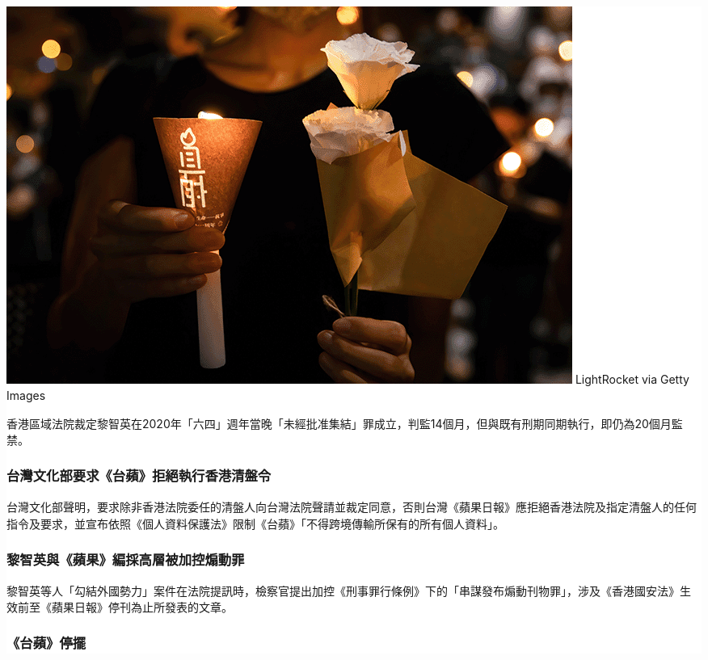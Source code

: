 ![香港市民在維多利亞公園點亮蠟燭悼念北京「六四」事件死難者](GettyImages-1235092962-nc.png??v=1.0.202212080452.202212080452) LightRocket via Getty Images

香港區域法院裁定黎智英在2020年「六四」週年當晚「未經批准集結」罪成立，判監14個月，但與既有刑期同期執行，即仍為20個月監禁。

###  **台灣文化部要求《台蘋》拒絕執行香港清盤令**


台灣文化部聲明，要求除非香港法院委任的清盤人向台灣法院聲請並裁定同意，否則台灣《蘋果日報》應拒絕香港法院及指定清盤人的任何指令及要求，並宣布依照《個人資料保護法》限制《台蘋》「不得跨境傳輸所保有的所有個人資料」。

###  **黎智英與《蘋果》編採高層被加控煽動罪**


黎智英等人「勾結外國勢力」案件在法院提訊時，檢察官提出加控《刑事罪行條例》下的「串謀發布煽動刊物罪」，涉及《香港國安法》生效前至《蘋果日報》停刊為止所發表的文章。

###  **《台蘋》停擺**

